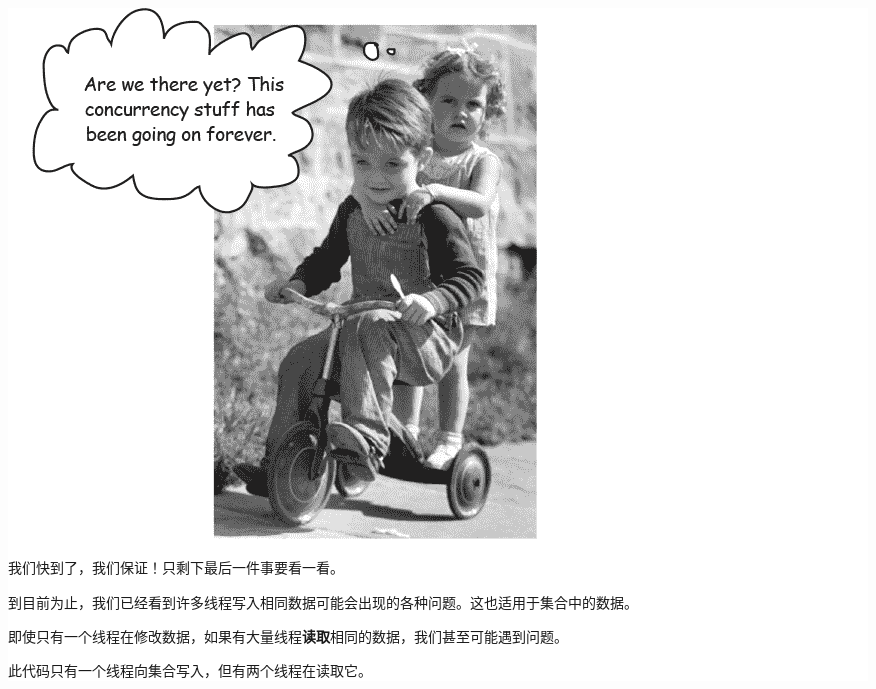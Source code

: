 ![image](img/f0662-01.png)

我们快到了，我们保证！只剩下最后一件事要看一看。

到目前为止，我们已经看到许多线程写入相同数据可能会出现的各种问题。这也适用于集合中的数据。

即使只有一个线程在修改数据，如果有大量线程**读取**相同的数据，我们甚至可能遇到问题。

此代码只有一个线程向集合写入，但有两个线程在读取它。
